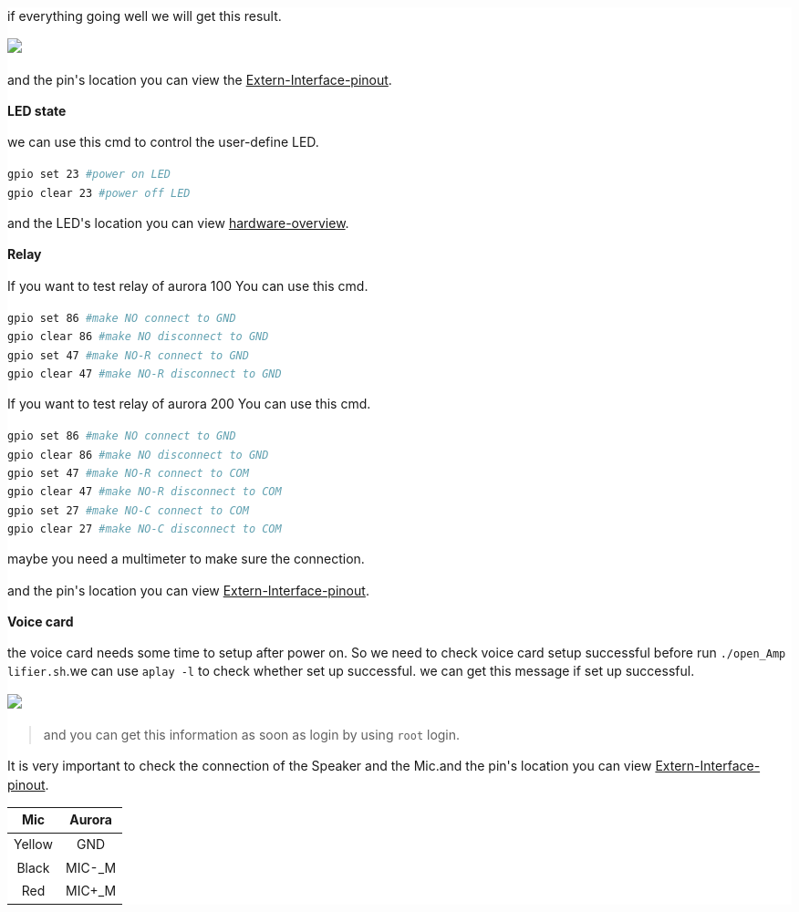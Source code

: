 if everything going well we will get this result.

![](https://raw.githubusercontent.com/Hansen0314/aurora_img/master/img/aurora200_input-1.png)

and the pin's location you can view the [Extern-Interface-pinout](#extern-interface-pinout).

**LED state**

we can use this cmd to control the user-define LED.

```bash
gpio set 23 #power on LED
gpio clear 23 #power off LED
```

and the LED's location you can view [hardware-overview](#hardware-overview).

**Relay**

If you want to test relay of aurora 100 You can use this cmd.

```bash
gpio set 86 #make NO connect to GND
gpio clear 86 #make NO disconnect to GND
gpio set 47 #make NO-R connect to GND
gpio clear 47 #make NO-R disconnect to GND
```

If you want to test relay of aurora 200 You can use this cmd.

```bash
gpio set 86 #make NO connect to GND
gpio clear 86 #make NO disconnect to GND
gpio set 47 #make NO-R connect to COM
gpio clear 47 #make NO-R disconnect to COM
gpio set 27 #make NO-C connect to COM
gpio clear 27 #make NO-C disconnect to COM
```

maybe you need a multimeter to make sure the connection.

and the pin's location you can view [Extern-Interface-pinout](#extern-interface-pinout).

**Voice card**

the voice card needs some time to setup after power on. So we need to check voice card setup successful before run `./open_Amplifier.sh`.we can use `aplay -l` to check whether set up successful. we can get this message if set up successful.

![](https://raw.githubusercontent.com/Hansen0314/aurora_img/master/img//aplay-l.png)

> and you can get this information as soon as login by using `root` login.

It is very important to check the connection of the Speaker and the Mic.and the pin's location you can view [Extern-Interface-pinout](#extern-interface-pinout).

|Mic|Aurora|
|:----:|:------:|
|Yellow|GND|
|Black|MIC-_M|
|Red|MIC+_M|
